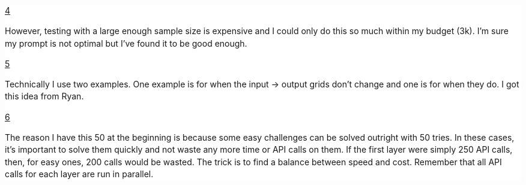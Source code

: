[4](https://jeremyberman.substack.com/p/how-i-got-a-record-536-on-arc-agi#footnote-anchor-4-152458109)

However, testing with a large enough sample size is expensive and I could only do this so much within my budget (3k). I’m sure my prompt is not optimal but I’ve found it to be good enough.

[5](https://jeremyberman.substack.com/p/how-i-got-a-record-536-on-arc-agi#footnote-anchor-5-152458109)

Technically I use two examples. One example is for when the input → output grids don’t change and one is for when they do. I got this idea from Ryan.

[6](https://jeremyberman.substack.com/p/how-i-got-a-record-536-on-arc-agi#footnote-anchor-6-152458109)

The reason I have this 50 at the beginning is because some easy challenges can be solved outright with 50 tries. In these cases, it’s important to solve them quickly and not waste any more time or API calls on them. If the first layer were simply 250 API calls, then, for easy ones, 200 calls would be wasted. The trick is to find a balance between speed and cost. Remember that all API calls for each layer are run in parallel.
